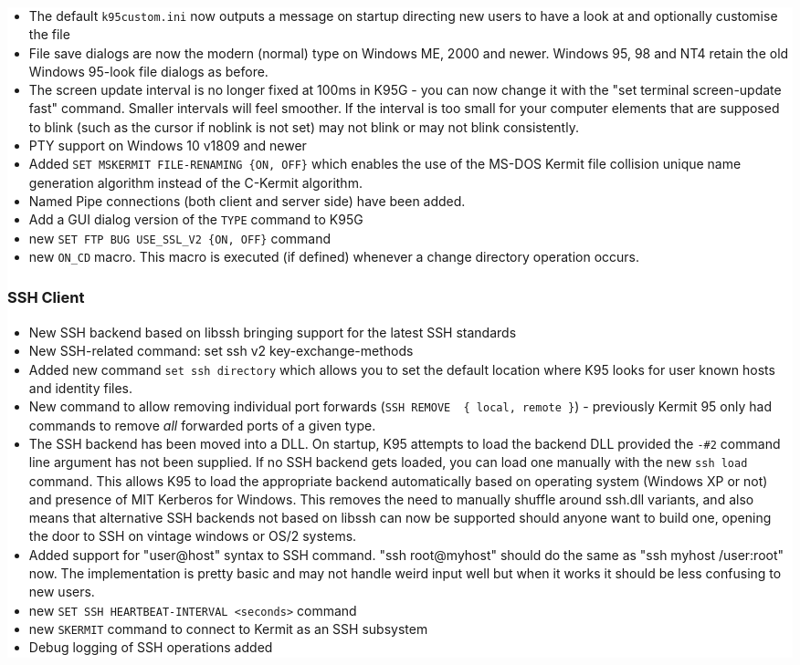 *  
  The default `k95custom.ini` now outputs a message on startup directing new
  users to have a look at and optionally customise the file
*  File save dialogs are now the modern (normal) type on
  Windows ME, 2000 and
  newer. Windows 95, 98 and NT4 retain the old Windows 95-look file dialogs as
  before.
*  The screen update interval is no longer fixed at 100ms
  in K95G - you can now change it
  with the "set terminal screen-update fast" command. Smaller intervals will
  feel smoother. If the interval is too small for your computer elements that
  are supposed to blink (such as the cursor if noblink is not set) may not
  blink or may not blink consistently.
*  PTY support on Windows 10 v1809 and newer
*  
  Added `SET MSKERMIT FILE-RENAMING {ON, OFF}` which enables the use of
  the MS-DOS Kermit file collision unique name generation algorithm
  instead of the C-Kermit algorithm.
*  Named Pipe connections (both client and server side) have been added.
*  
  Add a GUI dialog version of the `TYPE` command to K95G
*  
  new `SET FTP BUG USE_SSL_V2 {ON, OFF}` command
*  
  new `ON_CD` macro.  This macro is executed (if defined) whenever a
  change directory operation occurs.

### SSH Client
*  New SSH backend based on libssh bringing support for the latest SSH standards
*  New SSH-related command: set ssh v2 key-exchange-methods
*  
  Added new command `set ssh directory` which allows you to set the default
  location where K95 looks for user known hosts and identity files.
*  
  New command to allow removing individual port forwards (`SSH REMOVE 
  { local, remote }`) - previously Kermit 95 only had commands to remove *all*
  forwarded ports of a given type.
*  
  The SSH backend has been moved into a DLL. On startup, K95 attempts to
  load the backend DLL provided the `-#2` command line argument has not been
  supplied. If no SSH backend gets loaded, you can load one manually with the new
  `ssh load` command. This allows K95 to load the appropriate backend automatically
  based on operating system (Windows XP or not) and presence of MIT Kerberos for
  Windows. This removes the need to manually shuffle around ssh.dll variants, and
  also means that alternative SSH backends not based on libssh can now be supported
  should anyone want to build one, opening the door to SSH on vintage windows or
  OS/2 systems.
*  Added support for "user@host" syntax to SSH command. "ssh root@myhost" should
  do the same as "ssh myhost /user:root" now. The implementation is pretty basic
  and may not handle weird input well but when it works it should be less
  confusing to new users.  
*  
  new `SET SSH HEARTBEAT-INTERVAL <seconds>` command
*  
  new `SKERMIT` command to connect to Kermit as an SSH subsystem
*  Debug logging of SSH operations added
